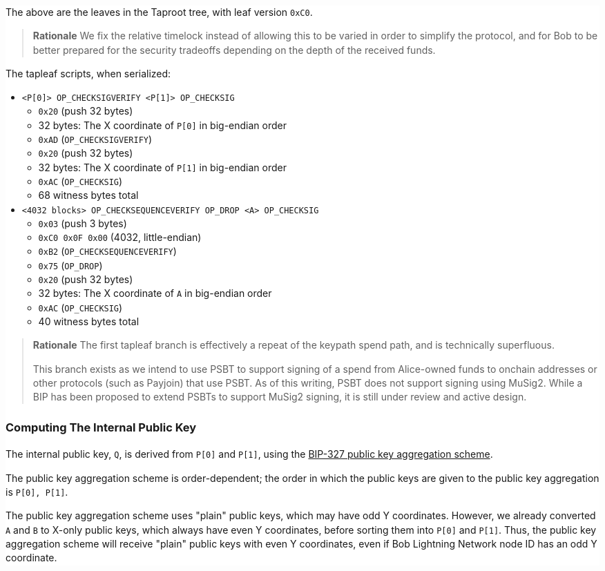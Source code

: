 The above are the leaves in the Taproot tree, with leaf version `0xC0`.

> **Rationale** We fix the relative timelock instead of allowing this to
> be varied in order to simplify the protocol, and for Bob to be
> better prepared for the security tradeoffs depending on the depth
> of the received funds.

The tapleaf scripts, when serialized:

* `<P[0]> OP_CHECKSIGVERIFY <P[1]> OP_CHECKSIG`
  - `0x20` (push 32 bytes)
  - 32 bytes: The X coordinate of `P[0]` in big-endian order
  - `0xAD` (`OP_CHECKSIGVERIFY`)
  - `0x20` (push 32 bytes)
  - 32 bytes: The X coordinate of `P[1]` in big-endian order
  - `0xAC` (`OP_CHECKSIG`)
  - 68 witness bytes total
* `<4032 blocks> OP_CHECKSEQUENCEVERIFY OP_DROP <A> OP_CHECKSIG`
  - `0x03` (push 3 bytes)
  - `0xC0 0x0F 0x00` (4032, little-endian)
  - `0xB2` (`OP_CHECKSEQUENCEVERIFY`)
  - `0x75` (`OP_DROP`)
  - `0x20` (push 32 bytes)
  - 32 bytes: The X coordinate of `A` in big-endian order
  - `0xAC` (`OP_CHECKSIG`)
  - 40 witness bytes total

> **Rationale** The first tapleaf branch is effectively a repeat
> of the keypath spend path, and is technically superfluous.
>
> This branch exists as we intend to use PSBT to support signing
> of a spend from Alice-owned funds to onchain addresses or other
> protocols (such as Payjoin) that use PSBT.
> As of this writing, PSBT does not support signing using MuSig2.
> While a BIP has been proposed to extend PSBTs to support MuSig2
> signing, it is still under review and active design.

### Computing The Internal Public Key

The internal public key, `Q`, is derived from `P[0]` and `P[1]`, using
the [BIP-327 public key aggregation scheme][BIP-327 PubKey Agg].

The public key aggregation scheme is order-dependent; the order in which
the public keys are given to the public key aggregation is `P[0], P[1]`.

The public key aggregation scheme uses "plain" public keys, which
may have odd Y coordinates.
However, we already converted `A` and `B` to X-only public keys,
which always have even Y coordinates, before sorting them into
`P[0]` and `P[1]`.
Thus, the public key aggregation scheme will receive "plain" public
keys with even Y coordinates, even if Bob Lightning Network node ID
has an odd Y coordinate.


[SIP]: https://lists.linuxfoundation.org/pipermail/lightning-dev/2023-January/003810.html
[BIP-174]: https://github.com/bitcoin/bips/blob/master/bip-0174.mediawiki
[BIP-174 Signer]: https://github.com/bitcoin/bips/blob/master/bip-0174.mediawiki#user-content-Signer
[BIP-327]: https://github.com/bitcoin/bips/blob/master/bip-0327.mediawiki
[BIP-327 PubKey Agg]: https://github.com/bitcoin/bips/blob/master/bip-0327.mediawiki#user-content-Public_Key_Aggregation
[BIP-327 Tweak PubKey Agg]: https://github.com/bitcoin/bips/blob/master/bip-0327.mediawiki#tweaking-the-aggregate-public-key
[BIP-327 Nonce Generation]: https://github.com/bitcoin/bips/blob/master/bip-0327.mediawiki#nonce-generation-1
[BIP-327 Nonce Aggregation]: https://github.com/bitcoin/bips/blob/master/bip-0327.mediawiki#nonce-aggregation
[BIP-327 Session Context]: https://github.com/bitcoin/bips/blob/master/bip-0327.mediawiki#session-context
[BIP-327 Signing]: https://github.com/bitcoin/bips/blob/master/bip-0327.mediawiki#signing
[BIP-327 Partial Signature Verification]: https://github.com/bitcoin/bips/blob/master/bip-0327.mediawiki#partial-signature-verification
[BIP-327 Partial Signature Aggregation]: https://github.com/bitcoin/bips/blob/master/bip-0327.mediawiki#partial-signature-aggregation
[BIP-340]: https://github.com/bitcoin/bips/blob/master/bip-0340.mediawiki
[BIP-340 Design]: https://github.com/bitcoin/bips/blob/master/bip-0340.mediawiki#design
[BIP-341]: https://github.com/bitcoin/bips/blob/master/bip-0341.mediawiki
[BIP-341 Signature Validation]: https://github.com/bitcoin/bips/blob/master/bip-0341.mediawiki#user-content-Signature_validation_rules
[BIP-350]: https://github.com/bitcoin/bips/blob/master/bip-0350.mediawiki
[BIP-370]: https://github.com/bitcoin/bips/blob/master/bip-0370.mediawiki
[BIP-371]: https://github.com/bitcoin/bips/blob/master/bip-0371.mediawiki
[BOLT 1 `error` Message]: https://github.com/lightning/bolts/blob/master/01-messaging.md#the-error-and-warning-messages
[BOLT 2 `accept_channel` Message]: https://github.com/lightning/bolts/blob/master/02-peer-protocol.md#the-accept_channel-message
[BOLT 2 `channel_ready` Message]: https://github.com/lightning/bolts/blob/master/02-peer-protocol.md#the-channel_ready-message
[BOLT 2 `funding_created` Message]: https://github.com/lightning/bolts/blob/master/02-peer-protocol.md#the-funding_created-message
[BOLT 2 `funding_signed` Message]: https://github.com/lightning/bolts/blob/master/02-peer-protocol.md#the-funding_signed-message
[BOLT 2 `open_channel` Message]: https://github.com/lightning/bolts/blob/master/02-peer-protocol.md#the-open_channel-message
[BOLT 3 Anchor Output]: https://github.com/lightning/bolts/blob/master/03-transactions.md#to_local_anchor-and-to_remote_anchor-output-option_anchors
[<LSPS0 datetime>]: ../LSPS0/common-schemas.md#link-lsps0datetime
[<LSPS0 onchain fee rate>]: ../LSPS0/common-schemas.md#link-lsps0onchain_fee_rate
[<LSPS0 outpoint>]: ../LSPS0/common-schemas.md#link-lsps0outpoint
[<LSPS0 pubkey>]: ../LSPS0/common-schemas.md#link-lsps0pubkey
[<LSPS0 sat>]: ../LSPS0/common-schemas.md#link-lsps0sat